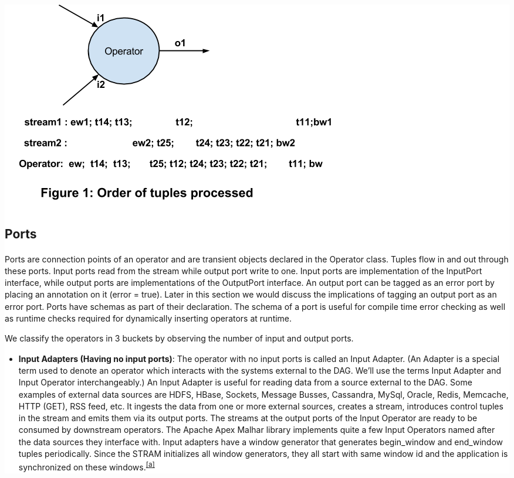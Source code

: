 ![](images/operator_development/image00.png)

Ports
-----

Ports are connection points of an operator and are transient objects
declared in the Operator class. Tuples flow in and out through these
ports. Input ports read from the stream while output port write to one.
Input ports are implementation of the InputPort interface, while output
ports are implementations of the OutputPort interface. An output port
can be tagged as an error port by placing an annotation on it (error =
true). Later in this section we would discuss the implications of
tagging an output port as an error port. Ports have schemas as part of
their declaration. The schema of a port is useful for compile time error
checking as well as runtime checks required for dynamically inserting
operators at runtime.

We classify the operators in 3 buckets by observing the number of input
and output ports.

-   **Input Adapters (Having no input ports)**: The operator with no input
    ports is called an Input Adapter. (An Adapter is a special term used
    to denote an operator which interacts with the systems external to
    the DAG. We’ll use the terms Input Adapter and Input Operator
    interchangeably.) An Input Adapter is useful for reading data from a
    source external to the DAG. Some examples of external data sources
    are HDFS, HBase, Sockets, Message Busses, Cassandra, MySql, Oracle,
    Redis, Memcache, HTTP (GET), RSS feed, etc. It ingests the data from
    one or more external sources, creates a stream, introduces control
    tuples in the stream and emits them via its output ports. The
    streams at the output ports of the Input Operator are ready to be
    consumed by downstream operators. The Apache Apex Malhar library
    implements quite a few Input Operators named after the data sources
    they interface with. Input adapters have a window generator that
    generates begin\_window and end\_window tuples periodically. Since
    the STRAM initializes all window generators, they all start with
    same window id and the application is synchronized on these
    windows.<sup>[[a]](#cmnt1)</sup>

